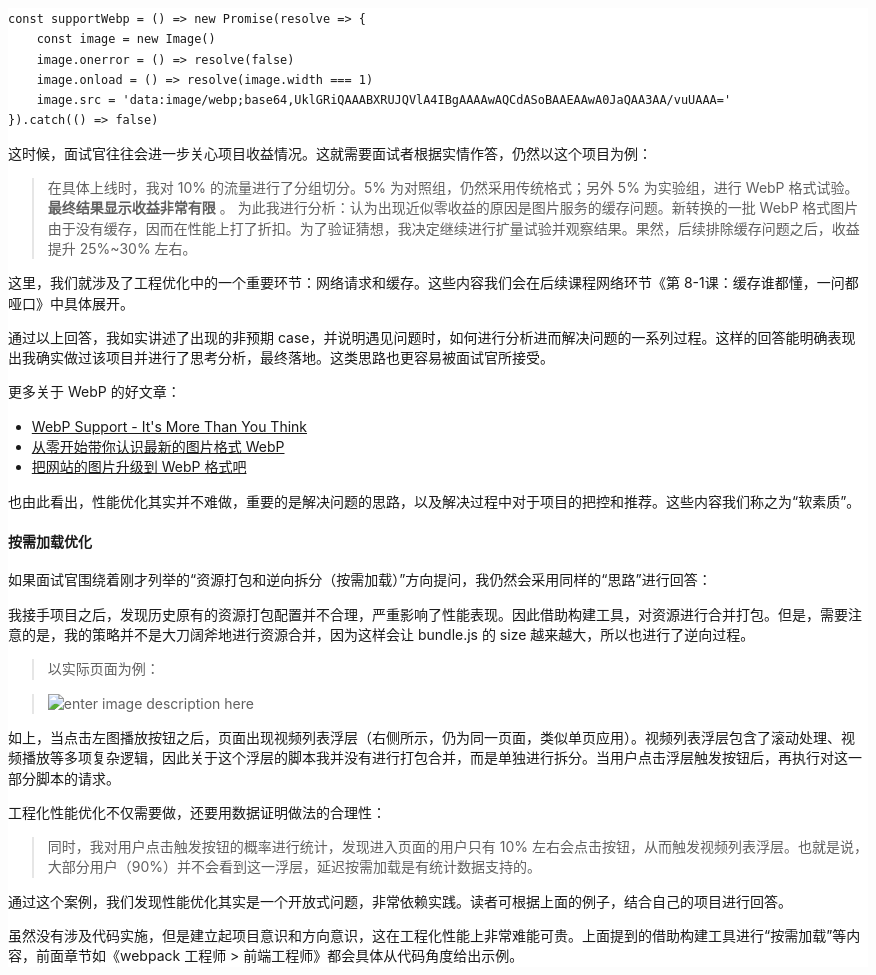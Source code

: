     
    
    const supportWebp = () => new Promise(resolve => {
        const image = new Image()
        image.onerror = () => resolve(false)
        image.onload = () => resolve(image.width === 1)
        image.src = 'data:image/webp;base64,UklGRiQAAABXRUJQVlA4IBgAAAAwAQCdASoBAAEAAwA0JaQAA3AA/vuUAAA='
    }).catch(() => false)
    

这时候，面试官往往会进一步关心项目收益情况。这就需要面试者根据实情作答，仍然以这个项目为例：

> 在具体上线时，我对 10% 的流量进行了分组切分。5% 为对照组，仍然采用传统格式；另外 5% 为实验组，进行 WebP 格式试验。
**最终结果显示收益非常有限** 。 为此我进行分析：认为出现近似零收益的原因是图片服务的缓存问题。新转换的一批 WebP
格式图片由于没有缓存，因而在性能上打了折扣。为了验证猜想，我决定继续进行扩量试验并观察结果。果然，后续排除缓存问题之后，收益提升 25%~30% 左右。

这里，我们就涉及了工程优化中的一个重要环节：网络请求和缓存。这些内容我们会在后续课程网络环节《第 8-1课：缓存谁都懂，一问都哑口》中具体展开。

通过以上回答，我如实讲述了出现的非预期
case，并说明遇见问题时，如何进行分析进而解决问题的一系列过程。这样的回答能明确表现出我确实做过该项目并进行了思考分析，最终落地。这类思路也更容易被面试官所接受。

更多关于 WebP 的好文章：

  * [WebP Support - It's More Than You Think](https://www.keycdn.com/support/webp-support)
  * [从零开始带你认识最新的图片格式 WebP](http://www.uisdc.com/image-format-webp-introduction)
  * [把网站的图片升级到 WebP 格式吧](https://segmentfault.com/a/1190000007482148)

也由此看出，性能优化其实并不难做，重要的是解决问题的思路，以及解决过程中对于项目的把控和推荐。这些内容我们称之为“软素质”。

#### 按需加载优化

如果面试官围绕着刚才列举的“资源打包和逆向拆分（按需加载）”方向提问，我仍然会采用同样的“思路”进行回答：

>
我接手项目之后，发现历史原有的资源打包配置并不合理，严重影响了性能表现。因此借助构建工具，对资源进行合并打包。但是，需要注意的是，我的策略并不是大刀阔斧地进行资源合并，因为这样会让
bundle.js 的 size 越来越大，所以也进行了逆向过程。

>

> 以实际页面为例：

>

> ![enter image description
here](https://images.gitbook.cn/6f5fc910-bff2-11e9-8e2c-3b4fd17ad6da)

>

>
如上，当点击左图播放按钮之后，页面出现视频列表浮层（右侧所示，仍为同一页面，类似单页应用）。视频列表浮层包含了滚动处理、视频播放等多项复杂逻辑，因此关于这个浮层的脚本我并没有进行打包合并，而是单独进行拆分。当用户点击浮层触发按钮后，再执行对这一部分脚本的请求。

工程化性能优化不仅需要做，还要用数据证明做法的合理性：

> 同时，我对用户点击触发按钮的概率进行统计，发现进入页面的用户只有 10%
左右会点击按钮，从而触发视频列表浮层。也就是说，大部分用户（90%）并不会看到这一浮层，延迟按需加载是有统计数据支持的。

通过这个案例，我们发现性能优化其实是一个开放式问题，非常依赖实践。读者可根据上面的例子，结合自己的项目进行回答。

虽然没有涉及代码实施，但是建立起项目意识和方向意识，这在工程化性能上非常难能可贵。上面提到的借助构建工具进行“按需加载”等内容，前面章节如《webpack
工程师 > 前端工程师》都会具体从代码角度给出示例。
